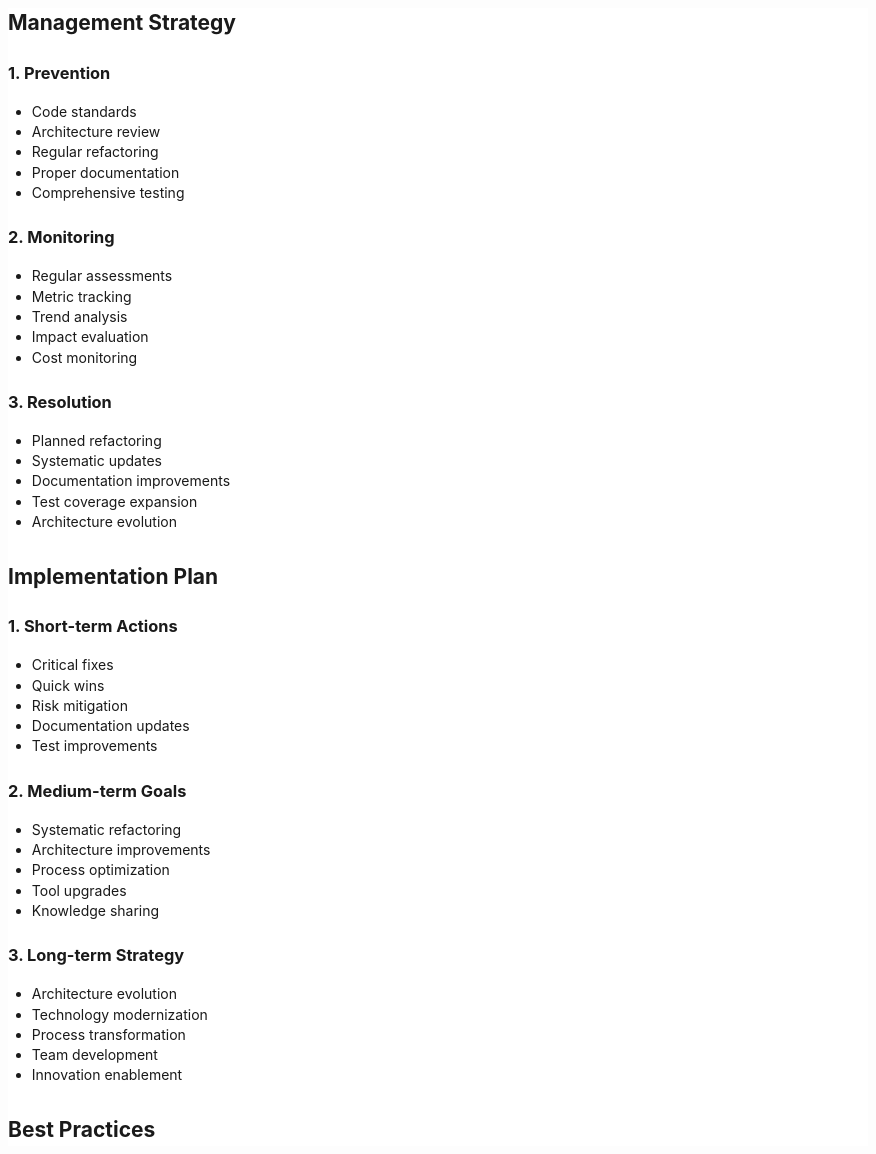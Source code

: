 ## Management Strategy

### 1. Prevention
- Code standards
- Architecture review
- Regular refactoring
- Proper documentation
- Comprehensive testing

### 2. Monitoring
- Regular assessments
- Metric tracking
- Trend analysis
- Impact evaluation
- Cost monitoring

### 3. Resolution
- Planned refactoring
- Systematic updates
- Documentation improvements
- Test coverage expansion
- Architecture evolution

## Implementation Plan

### 1. Short-term Actions
- Critical fixes
- Quick wins
- Risk mitigation
- Documentation updates
- Test improvements

### 2. Medium-term Goals
- Systematic refactoring
- Architecture improvements
- Process optimization
- Tool upgrades
- Knowledge sharing

### 3. Long-term Strategy
- Architecture evolution
- Technology modernization
- Process transformation
- Team development
- Innovation enablement

## Best Practices
